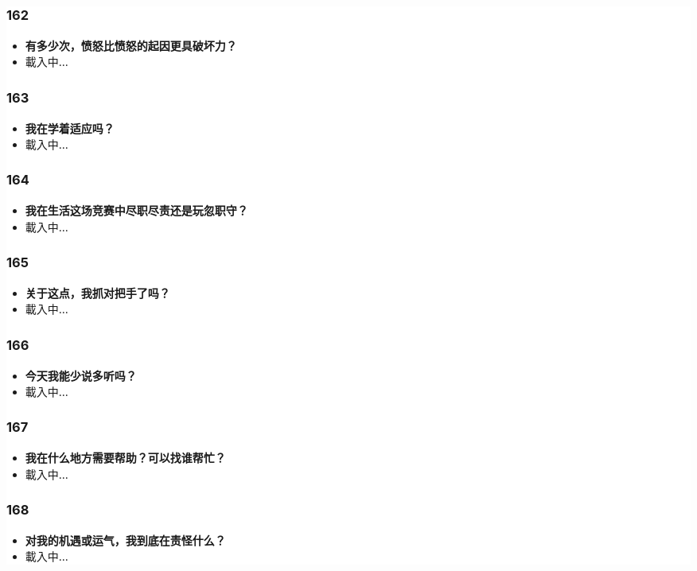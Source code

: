 ### 162 
- **有多少次，愤怒比愤怒的起因更具破坏力？**
- 載入中...

### 163 
- **我在学着适应吗？**
- 載入中...

### 164 
- **我在生活这场竞赛中尽职尽责还是玩忽职守？**
- 載入中...

### 165 
- **关于这点，我抓对把手了吗？**
- 載入中...

### 166 
- **今天我能少说多听吗？**
- 載入中...

### 167 
- **我在什么地方需要帮助？可以找谁帮忙？**
- 載入中...

### 168 
- **对我的机遇或运气，我到底在责怪什么？**
- 載入中...


[^1]: 引述自亚历山大的克莱门（Clement of Alexandria）